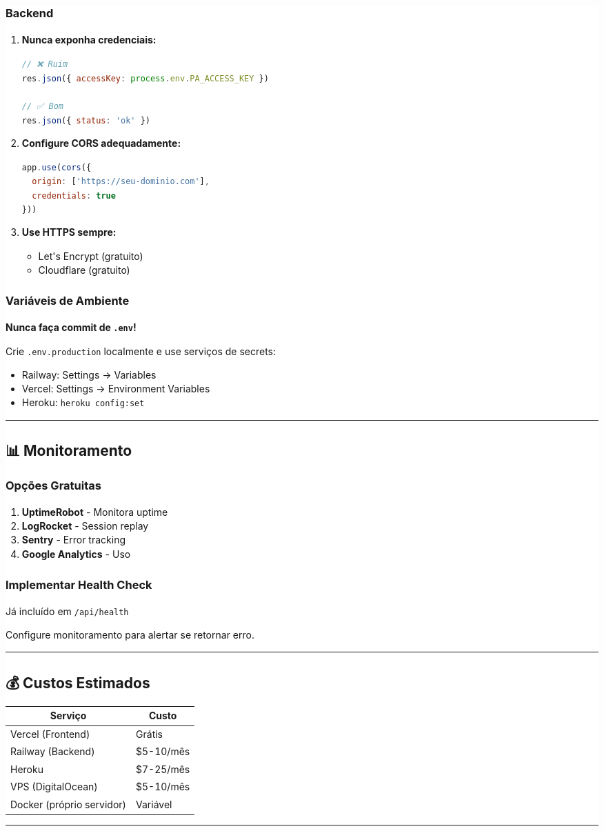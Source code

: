### Backend

1. **Nunca exponha credenciais:**
   ```javascript
   // ❌ Ruim
   res.json({ accessKey: process.env.PA_ACCESS_KEY })
   
   // ✅ Bom
   res.json({ status: 'ok' })
   ```

2. **Configure CORS adequadamente:**
   ```javascript
   app.use(cors({
     origin: ['https://seu-dominio.com'],
     credentials: true
   }))
   ```

3. **Use HTTPS sempre:**
   - Let's Encrypt (gratuito)
   - Cloudflare (gratuito)

### Variáveis de Ambiente

**Nunca faça commit de `.env`!**

Crie `.env.production` localmente e use serviços de secrets:
- Railway: Settings → Variables
- Vercel: Settings → Environment Variables
- Heroku: `heroku config:set`

---

## 📊 Monitoramento

### Opções Gratuitas

1. **UptimeRobot** - Monitora uptime
2. **LogRocket** - Session replay
3. **Sentry** - Error tracking
4. **Google Analytics** - Uso

### Implementar Health Check

Já incluído em `/api/health`

Configure monitoramento para alertar se retornar erro.

---

## 💰 Custos Estimados

| Serviço | Custo |
|---------|-------|
| Vercel (Frontend) | Grátis |
| Railway (Backend) | $5-10/mês |
| Heroku | $7-25/mês |
| VPS (DigitalOcean) | $5-10/mês |
| Docker (próprio servidor) | Variável |

---